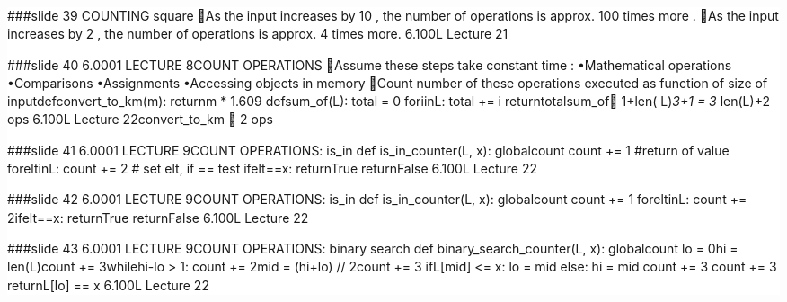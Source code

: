 
###slide 39
COUNTING square
As the input increases 
by 10 , the number of 
operations is approx. 100 times more .
As the input increases by 2 , the number of 
operations is approx. 4 times more.
6.100L Lecture 21


###slide 40
6.0001 LECTURE 8COUNT OPERATIONS
Assume these steps take 
constant time :
•Mathematical operations
•Comparisons
•Assignments
•Accessing objects in memory
Count number of these operations executed as function of size of inputdefconvert_to_km(m):
returnm * 1.609 
defsum_of(L):
total = 0
foriinL:
total += i
returntotalsum_of 1+len( L)*3+1 = 3* len(L)+2 ops
6.100L Lecture 22convert_to_km  2 ops

###slide 41
6.0001 LECTURE 9COUNT OPERATIONS: is_in
def is_in_counter(L, x):
globalcount
count += 1 #return of value
foreltinL:
count += 2 # set elt, if == test
ifelt==x: 
returnTrue
returnFalse
6.100L Lecture 22

###slide 42
6.0001 LECTURE 9COUNT OPERATIONS: is_in
def is_in_counter(L, x):
globalcount
count += 1 foreltinL:
count += 2ifelt==x:
returnTrue
returnFalse
6.100L Lecture 22


###slide 43
6.0001 LECTURE 9COUNT OPERATIONS: 
binary search
def binary_search_counter(L, x):
globalcount
lo = 0hi = len(L)count += 3whilehi-lo > 1:
count += 2mid = (hi+lo) // 2count += 3 ifL[mid] <= x:
lo = mid
else:
hi = mid
count += 3
count += 3
returnL[lo] == x
6.100L Lecture 22
